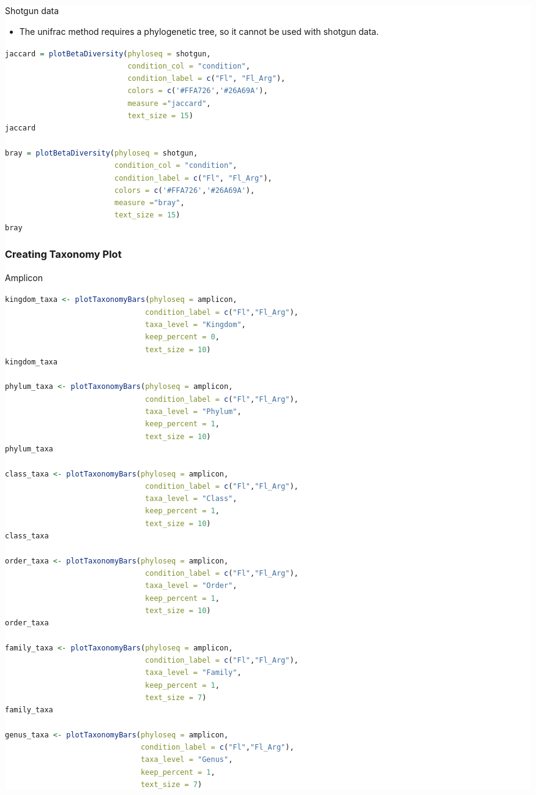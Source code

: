 ```r
```
Shotgun data
* The unifrac method requires a phylogenetic tree, so it cannot be used with shotgun data.
```r
jaccard = plotBetaDiversity(phyloseq = shotgun,
                            condition_col = "condition", 
                            condition_label = c("Fl", "Fl_Arg"), 
                            colors = c('#FFA726','#26A69A'), 
                            measure ="jaccard",
                            text_size = 15)
jaccard

bray = plotBetaDiversity(phyloseq = shotgun, 
                         condition_col = "condition", 
                         condition_label = c("Fl", "Fl_Arg"), 
                         colors = c('#FFA726','#26A69A'), 
                         measure ="bray",
                         text_size = 15)
bray
```
### Creating Taxonomy Plot
Amplicon
```r
kingdom_taxa <- plotTaxonomyBars(phyloseq = amplicon,
                                condition_label = c("Fl","Fl_Arg"),
                                taxa_level = "Kingdom",
                                keep_percent = 0,
                                text_size = 10)
kingdom_taxa

phylum_taxa <- plotTaxonomyBars(phyloseq = amplicon,
                                condition_label = c("Fl","Fl_Arg"),
                                taxa_level = "Phylum",
                                keep_percent = 1,
                                text_size = 10)
phylum_taxa

class_taxa <- plotTaxonomyBars(phyloseq = amplicon,
                                condition_label = c("Fl","Fl_Arg"),
                                taxa_level = "Class",
                                keep_percent = 1,
                                text_size = 10)
class_taxa

order_taxa <- plotTaxonomyBars(phyloseq = amplicon,
                                condition_label = c("Fl","Fl_Arg"),
                                taxa_level = "Order",
                                keep_percent = 1,
                                text_size = 10)
order_taxa

family_taxa <- plotTaxonomyBars(phyloseq = amplicon,
                                condition_label = c("Fl","Fl_Arg"),
                                taxa_level = "Family",
                                keep_percent = 1,
                                text_size = 7)
family_taxa

genus_taxa <- plotTaxonomyBars(phyloseq = amplicon,
                               condition_label = c("Fl","Fl_Arg"),
                               taxa_level = "Genus",
                               keep_percent = 1,
                               text_size = 7)
```